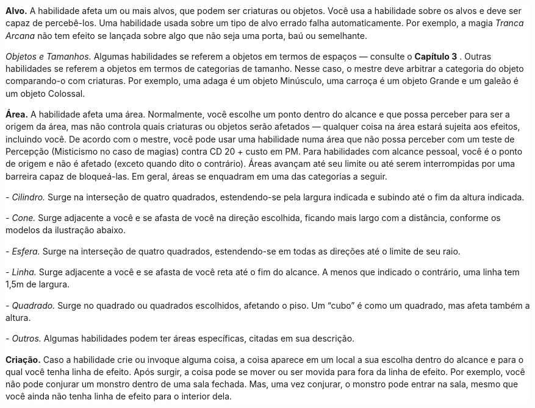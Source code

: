 **Alvo.** A habilidade afeta um ou mais alvos, que
podem ser criaturas ou objetos. Você usa a habilidade sobre os alvos e deve ser capaz de percebê-los.
Uma habilidade usada sobre um tipo de alvo errado
falha automaticamente. Por exemplo, a magia _Tranca_
_Arcana_ não tem efeito se lançada sobre algo que não
seja uma porta, baú ou semelhante.

_Objetos e Tamanhos._ Algumas habilidades se referem a objetos em termos de espaços — consulte
o **Capítulo 3** . Outras habilidades se referem a
objetos em termos de categorias de tamanho. Nesse
caso, o mestre deve arbitrar a categoria do objeto
comparando-o com criaturas. Por exemplo, uma adaga é um objeto Minúsculo, uma carroça é um objeto
Grande e um galeão é um objeto Colossal.

**Área.** A habilidade afeta uma área. Normalmente,
você escolhe um ponto dentro do alcance e que possa
perceber para ser a origem da área, mas não controla
quais criaturas ou objetos serão afetados — qualquer
coisa na área estará sujeita aos efeitos, incluindo você.
De acordo com o mestre, você pode usar uma habilidade numa área que não possa perceber com um teste
de Percepção (Misticismo no caso de magias) contra
CD 20 + custo em PM. Para habilidades com alcance
pessoal, você é o ponto de origem e não é afetado (exceto quando dito o contrário). Áreas avançam até seu
limite ou até serem interrompidas por uma barreira
capaz de bloqueá-las. Em geral, áreas se enquadram
em uma das categorias a seguir.

_-	 Cilindro._ Surge na interseção de quatro quadrados, estendendo-se pela largura indicada e subindo
até o fim da altura indicada.

_-	 Cone._ Surge adjacente a você e se afasta de
você na direção escolhida, ficando mais largo com a
distância, conforme os modelos da ilustração abaixo.

_-	 Esfera._ Surge na interseção de quatro quadrados, estendendo-se em todas as direções até o
limite de seu raio.

_-	 Linha._ Surge adjacente a você e se afasta de
você reta até o fim do alcance. A menos que indicado
o contrário, uma linha tem 1,5m de largura.

_-	 Quadrado._ Surge no quadrado ou quadrados
escolhidos, afetando o piso. Um “cubo” é como um
quadrado, mas afeta também a altura.

_-	 Outros._ Algumas habilidades podem ter áreas
específicas, citadas em sua descrição.

**Criação.** Caso a habilidade crie ou invoque
alguma coisa, a coisa aparece em um local a sua
escolha dentro do alcance e para o qual você tenha
linha de efeito. Após surgir, a coisa pode se mover ou
ser movida para fora da linha de efeito. Por exemplo,
você não pode conjurar um monstro dentro de uma
sala fechada. Mas, uma vez conjurar, o monstro pode
entrar na sala, mesmo que você ainda não tenha
linha de efeito para o interior dela.
